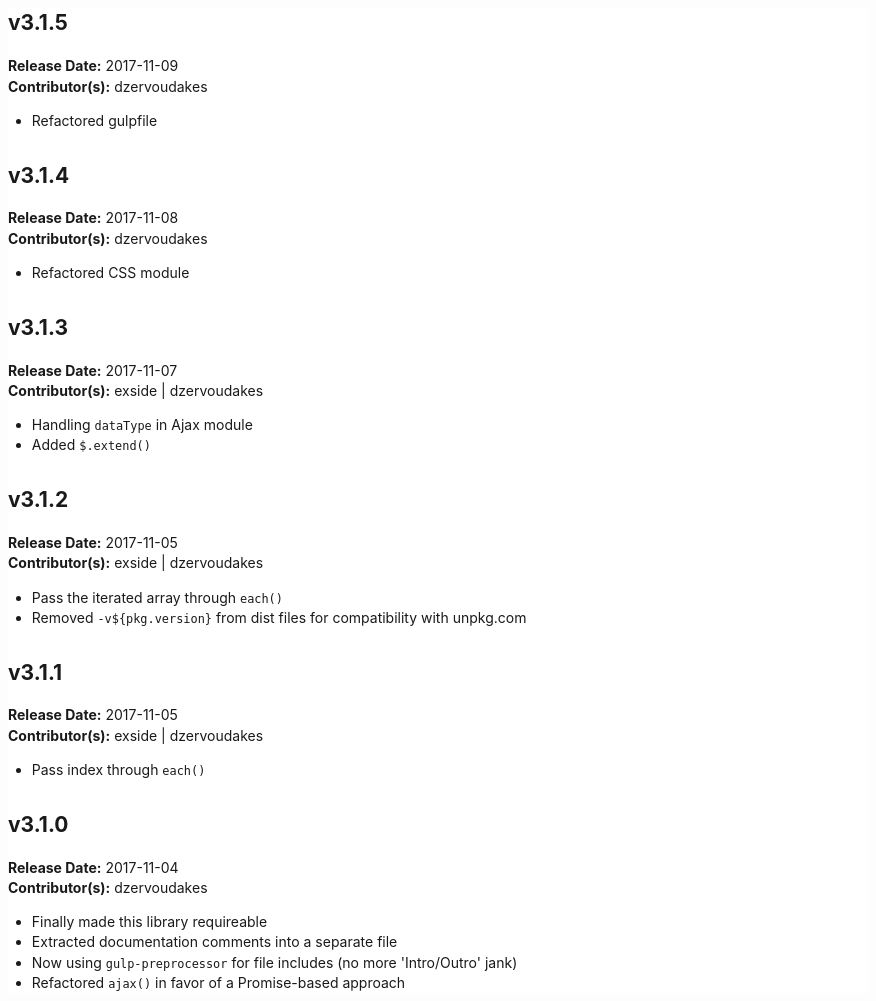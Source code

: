 ## v3.1.5

**Release Date:** 2017-11-09\
**Contributor(s):** dzervoudakes

* Refactored gulpfile

<a id="v314"></a>

## v3.1.4

**Release Date:** 2017-11-08\
**Contributor(s):** dzervoudakes

* Refactored CSS module

<a id="v313"></a>

## v3.1.3

**Release Date:** 2017-11-07\
**Contributor(s):** exside | dzervoudakes

* Handling `dataType` in Ajax module
* Added `$.extend()`

<a id="v312"></a>

## v3.1.2

**Release Date:** 2017-11-05\
**Contributor(s):** exside | dzervoudakes

* Pass the iterated array through `each()`
* Removed `-v${pkg.version}` from dist files for compatibility with unpkg.com

<a id="v311"></a>

## v3.1.1

**Release Date:** 2017-11-05\
**Contributor(s):** exside | dzervoudakes

* Pass index through `each()`

<a id="v310"></a>

## v3.1.0

**Release Date:** 2017-11-04\
**Contributor(s):** dzervoudakes

* Finally made this library requireable
* Extracted documentation comments into a separate file
* Now using `gulp-preprocessor` for file includes (no more 'Intro/Outro' jank)
* Refactored `ajax()` in favor of a Promise-based approach
